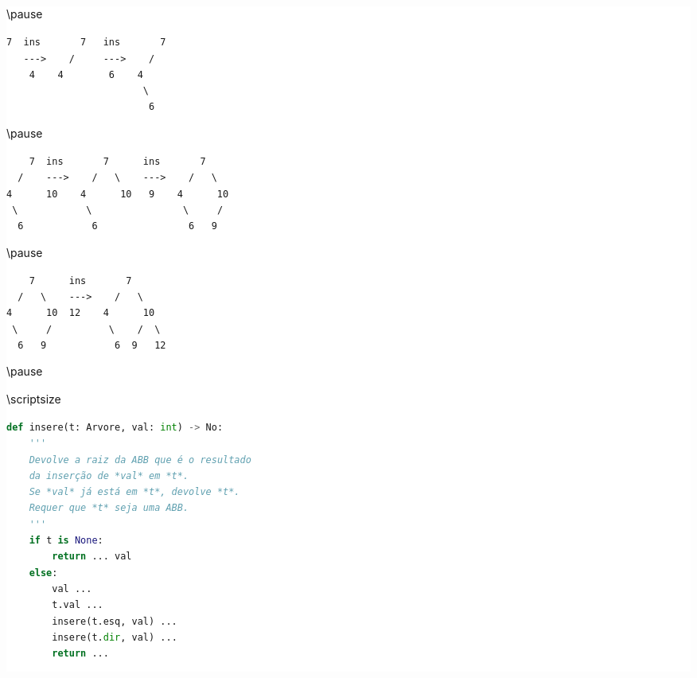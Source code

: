 \pause

```
7  ins       7   ins       7
   --->    /     --->    /
    4    4        6    4
                        \
                         6
```

\pause

```
    7  ins       7      ins       7
  /    --->    /   \    --->    /   \
4      10    4      10   9    4      10
 \            \                \     /
  6            6                6   9
```

\pause

```
    7      ins       7
  /   \    --->    /   \
4      10  12    4      10
 \     /          \    /  \
  6   9            6  9   12
```

\pause

</div>
<div class="column" width="48%">
\scriptsize

```python
def insere(t: Arvore, val: int) -> No:
    '''
    Devolve a raiz da ABB que é o resultado
    da inserção de *val* em *t*.
    Se *val* já está em *t*, devolve *t*.
    Requer que *t* seja uma ABB.
    '''
    if t is None:
        return ... val
    else:
        val ...
        t.val ...
        insere(t.esq, val) ...
        insere(t.dir, val) ...
        return ...
```
</div>
</div>

